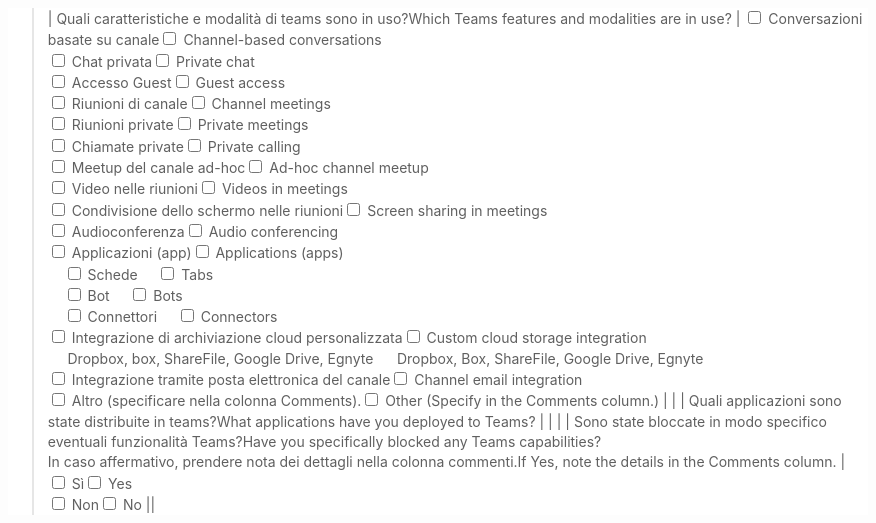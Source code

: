 > | <span data-ttu-id="9fbfb-285">Quali caratteristiche e modalità di teams sono in uso?</span><span class="sxs-lookup"><span data-stu-id="9fbfb-285">Which Teams features and modalities are in use?</span></span> | <span data-ttu-id="9fbfb-286"><input type="checkbox"> Conversazioni basate su canale</span><span class="sxs-lookup"><span data-stu-id="9fbfb-286"><input type="checkbox"> Channel-based conversations</span></span> <br/> <span data-ttu-id="9fbfb-287"><input type="checkbox"> Chat privata</span><span class="sxs-lookup"><span data-stu-id="9fbfb-287"><input type="checkbox"> Private chat</span></span> <br/> <span data-ttu-id="9fbfb-288"><input type="checkbox"> Accesso Guest</span><span class="sxs-lookup"><span data-stu-id="9fbfb-288"><input type="checkbox"> Guest access</span></span> <br/> <span data-ttu-id="9fbfb-289"><input type="checkbox"> Riunioni di canale</span><span class="sxs-lookup"><span data-stu-id="9fbfb-289"><input type="checkbox"> Channel meetings</span></span> <br/> <span data-ttu-id="9fbfb-290"><input type="checkbox"> Riunioni private</span><span class="sxs-lookup"><span data-stu-id="9fbfb-290"><input type="checkbox"> Private meetings</span></span> <br/> <span data-ttu-id="9fbfb-291"><input type="checkbox"> Chiamate private</span><span class="sxs-lookup"><span data-stu-id="9fbfb-291"><input type="checkbox"> Private calling</span></span> <br/> <span data-ttu-id="9fbfb-292"><input type="checkbox"> Meetup del canale ad-hoc</span><span class="sxs-lookup"><span data-stu-id="9fbfb-292"><input type="checkbox"> Ad-hoc channel meetup</span></span> <br/> <span data-ttu-id="9fbfb-293"><input type="checkbox"> Video nelle riunioni</span><span class="sxs-lookup"><span data-stu-id="9fbfb-293"><input type="checkbox"> Videos in meetings</span></span> <br/> <span data-ttu-id="9fbfb-294"><input type="checkbox"> Condivisione dello schermo nelle riunioni</span><span class="sxs-lookup"><span data-stu-id="9fbfb-294"><input type="checkbox"> Screen sharing in meetings</span></span> <br/> <span data-ttu-id="9fbfb-295"><input type="checkbox"> Audioconferenza</span><span class="sxs-lookup"><span data-stu-id="9fbfb-295"><input type="checkbox"> Audio conferencing</span></span> <br/><span data-ttu-id="9fbfb-296"><input type="checkbox"> Applicazioni (app)</span><span class="sxs-lookup"><span data-stu-id="9fbfb-296"><input type="checkbox"> Applications (apps)</span></span><br> <span data-ttu-id="9fbfb-297">&nbsp;&nbsp; &nbsp;<input type="checkbox"> Schede</span><span class="sxs-lookup"><span data-stu-id="9fbfb-297">&nbsp; &nbsp; &nbsp;<input type="checkbox"> Tabs</span></span><br><span data-ttu-id="9fbfb-298">&nbsp;&nbsp; &nbsp;<input type="checkbox"> Bot</span><span class="sxs-lookup"><span data-stu-id="9fbfb-298">&nbsp; &nbsp; &nbsp;<input type="checkbox"> Bots</span></span> <br><span data-ttu-id="9fbfb-299">&nbsp;&nbsp; &nbsp;<input type="checkbox"> Connettori</span><span class="sxs-lookup"><span data-stu-id="9fbfb-299">&nbsp; &nbsp; &nbsp;<input type="checkbox"> Connectors</span></span><br><span data-ttu-id="9fbfb-300"><input type="checkbox"> Integrazione di archiviazione cloud personalizzata</span><span class="sxs-lookup"><span data-stu-id="9fbfb-300"><input type="checkbox"> Custom cloud storage integration</span></span> <br><span data-ttu-id="9fbfb-301">&nbsp;&nbsp; &nbsp; Dropbox, box, ShareFile, Google Drive, Egnyte</span><span class="sxs-lookup"><span data-stu-id="9fbfb-301">&nbsp; &nbsp; &nbsp; Dropbox, Box, ShareFile, Google Drive, Egnyte</span></span> <br/> <span data-ttu-id="9fbfb-302"><input type="checkbox"> Integrazione tramite posta elettronica del canale</span><span class="sxs-lookup"><span data-stu-id="9fbfb-302"><input type="checkbox"> Channel email integration</span></span> <br/> <span data-ttu-id="9fbfb-303"><input type="checkbox"> Altro (specificare nella colonna Comments).</span><span class="sxs-lookup"><span data-stu-id="9fbfb-303"><input type="checkbox"> Other (Specify in the Comments column.)</span></span> | |
> | <span data-ttu-id="9fbfb-304">Quali applicazioni sono state distribuite in teams?</span><span class="sxs-lookup"><span data-stu-id="9fbfb-304">What applications have you deployed to Teams?</span></span> | | |
> | <span data-ttu-id="9fbfb-305">Sono state bloccate in modo specifico eventuali funzionalità Teams?</span><span class="sxs-lookup"><span data-stu-id="9fbfb-305">Have you specifically blocked any Teams capabilities?</span></span> <br/><span data-ttu-id="9fbfb-306">In caso affermativo, prendere nota dei dettagli nella colonna commenti.</span><span class="sxs-lookup"><span data-stu-id="9fbfb-306">If Yes, note the details in the Comments column.</span></span> | <span data-ttu-id="9fbfb-307"><input type="checkbox"> Sì</span><span class="sxs-lookup"><span data-stu-id="9fbfb-307"><input type="checkbox"> Yes</span></span> <br/> <span data-ttu-id="9fbfb-308"><input type="checkbox"> Non</span><span class="sxs-lookup"><span data-stu-id="9fbfb-308"><input type="checkbox"> No</span></span> ||